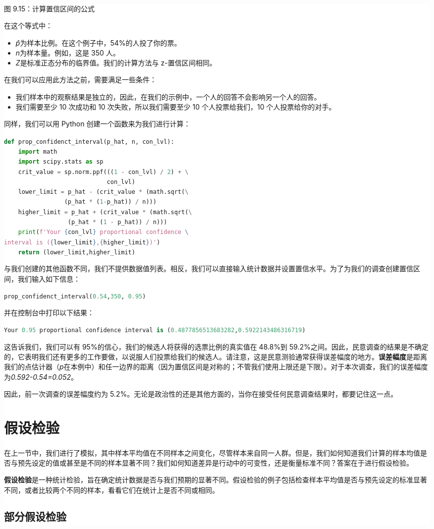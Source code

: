 图 9.15：计算置信区间的公式

在这个等式中：

*   *p̂*为样本比例。在这个例子中，54%的人投了你的票。
*   *n*为样本量。例如，这是 350 人。
*   *Z*是标准正态分布的临界值。我们的计算方法与 z-置信区间相同。

在我们可以应用此方法之前，需要满足一些条件：

*   我们样本中的观察结果是独立的，因此，在我们的示例中，一个人的回答不会影响另一个人的回答。
*   我们需要至少 10 次成功和 10 次失败，所以我们需要至少 10 个人投票给我们，10 个人投票给你的对手。

同样，我们可以用 Python 创建一个函数来为我们进行计算：

```py
def prop_confidenct_interval(p_hat, n, con_lvl):
    import math
    import scipy.stats as sp
    crit_value = sp.norm.ppf(((1 - con_lvl) / 2) + \
                             con_lvl)
    lower_limit = p_hat - (crit_value * (math.sqrt(\
                 (p_hat * (1-p_hat)) / n)))
    higher_limit = p_hat + (crit_value * (math.sqrt(\
                  (p_hat * (1 - p_hat)) / n)))
    print(f'Your {con_lvl} proportional confidence \
interval is ({lower_limit},{higher_limit})')
    return (lower_limit,higher_limit)
```

与我们创建的其他函数不同，我们不提供数据值列表。相反，我们可以直接输入统计数据并设置置信水平。为了为我们的调查创建置信区间，我们输入如下信息：

```py
prop_confidenct_interval(0.54,350, 0.95)
```

并在控制台中打印以下结果：

```py
Your 0.95 proportional confidence interval is (0.4877856513683282,0.5922143486316719)
```

这告诉我们，我们可以有 95%的信心，我们的候选人将获得的选票比例的真实值在 48.8%到 59.2%之间。因此，民意调查的结果是不确定的，它表明我们还有更多的工作要做，以说服人们投票给我们的候选人。请注意，这是民意测验通常获得误差幅度的地方。**误差幅度**是距离我们的点估计器（*p*在本例中）和任一边界的距离（因为置信区间是对称的；不管我们使用上限还是下限）。对于本次调查，我们的误差幅度为*0.592-0.54=0.052*。

因此，前一次调查的误差幅度约为 5.2%。无论是政治性的还是其他方面的，当你在接受任何民意调查结果时，都要记住这一点。

# 假设检验

在上一节中，我们进行了模拟，其中样本平均值在不同样本之间变化，尽管样本来自同一人群。但是，我们如何知道我们计算的样本均值是否与预先设定的值或甚至是不同的样本显著不同？我们如何知道差异是行动中的可变性，还是衡量标准不同？答案在于进行假设检验。

**假设检验**是一种统计检验，旨在确定统计数据是否与我们预期的显著不同。假设检验的例子包括检查样本平均值是否与预先设定的标准显著不同，或者比较两个不同的样本，看看它们在统计上是否不同或相同。

## 部分假设检验
